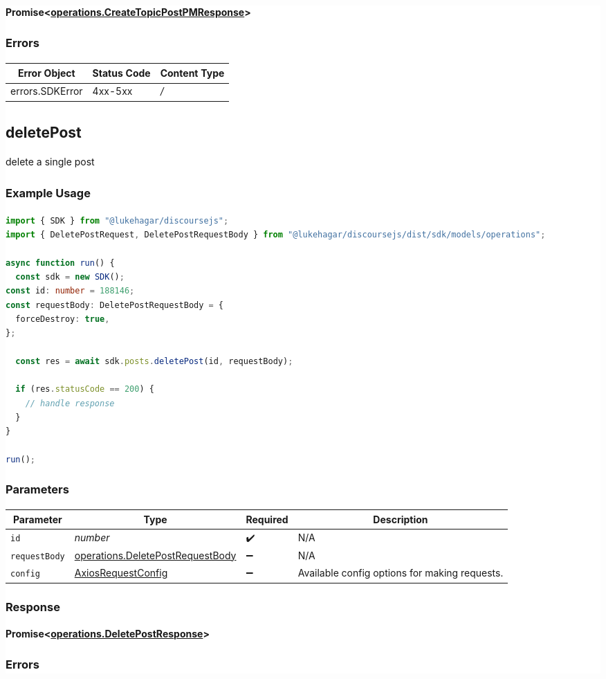 **Promise<[operations.CreateTopicPostPMResponse](../../sdk/models/operations/createtopicpostpmresponse.md)>**
### Errors

| Error Object    | Status Code     | Content Type    |
| --------------- | --------------- | --------------- |
| errors.SDKError | 4xx-5xx         | */*             |

## deletePost

delete a single post

### Example Usage

```typescript
import { SDK } from "@lukehagar/discoursejs";
import { DeletePostRequest, DeletePostRequestBody } from "@lukehagar/discoursejs/dist/sdk/models/operations";

async function run() {
  const sdk = new SDK();
const id: number = 188146;
const requestBody: DeletePostRequestBody = {
  forceDestroy: true,
};

  const res = await sdk.posts.deletePost(id, requestBody);

  if (res.statusCode == 200) {
    // handle response
  }
}

run();
```

### Parameters

| Parameter                                                                                | Type                                                                                     | Required                                                                                 | Description                                                                              |
| ---------------------------------------------------------------------------------------- | ---------------------------------------------------------------------------------------- | ---------------------------------------------------------------------------------------- | ---------------------------------------------------------------------------------------- |
| `id`                                                                                     | *number*                                                                                 | :heavy_check_mark:                                                                       | N/A                                                                                      |
| `requestBody`                                                                            | [operations.DeletePostRequestBody](../../sdk/models/operations/deletepostrequestbody.md) | :heavy_minus_sign:                                                                       | N/A                                                                                      |
| `config`                                                                                 | [AxiosRequestConfig](https://axios-http.com/docs/req_config)                             | :heavy_minus_sign:                                                                       | Available config options for making requests.                                            |


### Response

**Promise<[operations.DeletePostResponse](../../sdk/models/operations/deletepostresponse.md)>**
### Errors
